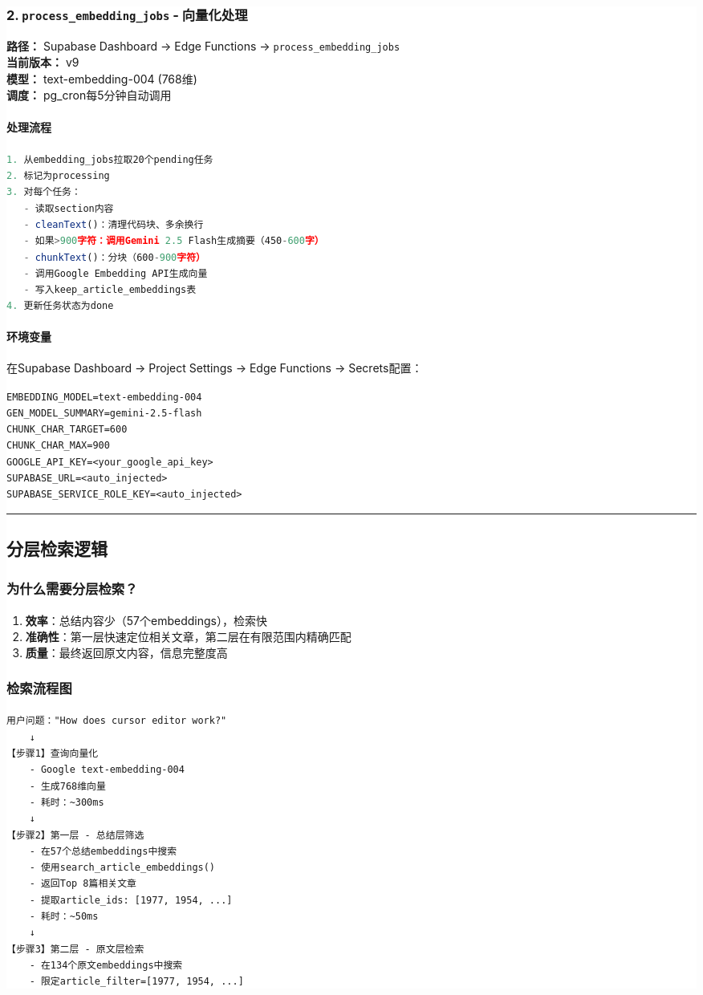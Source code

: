 ### 2. `process_embedding_jobs` - 向量化处理

**路径：** Supabase Dashboard → Edge Functions → `process_embedding_jobs`  
**当前版本：** v9  
**模型：** text-embedding-004 (768维)  
**调度：** pg_cron每5分钟自动调用

#### 处理流程

```typescript
1. 从embedding_jobs拉取20个pending任务
2. 标记为processing
3. 对每个任务：
   - 读取section内容
   - cleanText()：清理代码块、多余换行
   - 如果>900字符：调用Gemini 2.5 Flash生成摘要（450-600字）
   - chunkText()：分块（600-900字符）
   - 调用Google Embedding API生成向量
   - 写入keep_article_embeddings表
4. 更新任务状态为done
```

#### 环境变量

在Supabase Dashboard → Project Settings → Edge Functions → Secrets配置：

```env
EMBEDDING_MODEL=text-embedding-004
GEN_MODEL_SUMMARY=gemini-2.5-flash
CHUNK_CHAR_TARGET=600
CHUNK_CHAR_MAX=900
GOOGLE_API_KEY=<your_google_api_key>
SUPABASE_URL=<auto_injected>
SUPABASE_SERVICE_ROLE_KEY=<auto_injected>
```

---

## 分层检索逻辑

### 为什么需要分层检索？

1. **效率**：总结内容少（57个embeddings），检索快
2. **准确性**：第一层快速定位相关文章，第二层在有限范围内精确匹配
3. **质量**：最终返回原文内容，信息完整度高

### 检索流程图

```
用户问题："How does cursor editor work?"
    ↓
【步骤1】查询向量化
    - Google text-embedding-004
    - 生成768维向量
    - 耗时：~300ms
    ↓
【步骤2】第一层 - 总结层筛选
    - 在57个总结embeddings中搜索
    - 使用search_article_embeddings()
    - 返回Top 8篇相关文章
    - 提取article_ids: [1977, 1954, ...]
    - 耗时：~50ms
    ↓
【步骤3】第二层 - 原文层检索
    - 在134个原文embeddings中搜索
    - 限定article_filter=[1977, 1954, ...]
```